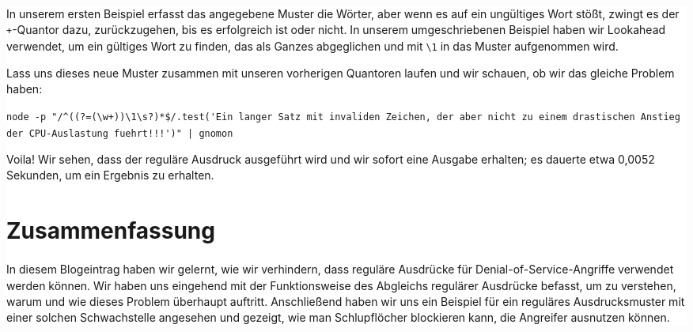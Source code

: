In unserem ersten Beispiel erfasst das angegebene Muster die Wörter, aber wenn es auf ein ungültiges Wort stößt, zwingt es der `+`-Quantor dazu, zurückzugehen, bis es erfolgreich ist oder nicht. In unserem umgeschriebenen Beispiel haben wir Lookahead verwendet, um ein gültiges Wort zu finden, das als Ganzes abgeglichen und mit `\1` in das Muster aufgenommen wird.

Lass uns dieses neue Muster zusammen mit unseren vorherigen Quantoren laufen und wir schauen, ob wir das gleiche Problem haben:

~~~~shell
node -p "/^((?=(\w+))\1\s?)*$/.test('Ein langer Satz mit invaliden Zeichen, der aber nicht zu einem drastischen Anstieg der CPU-Auslastung fuehrt!!!')" | gnomon
~~~~

Voila! Wir sehen, dass der reguläre Ausdruck ausgeführt wird und wir sofort eine Ausgabe erhalten; es dauerte etwa 0,0052 Sekunden, um ein Ergebnis zu erhalten.

# Zusammenfassung

In diesem Blogeintrag haben wir gelernt, wie wir verhindern, dass reguläre Ausdrücke für Denial-of-Service-Angriffe verwendet werden können. Wir haben uns eingehend mit der Funktionsweise des Abgleichs regulärer Ausdrücke befasst, um zu verstehen, warum und wie dieses Problem überhaupt auftritt. Anschließend haben wir uns ein Beispiel für ein reguläres Ausdrucksmuster mit einer solchen Schwachstelle angesehen und gezeigt, wie man Schlupflöcher blockieren kann, die Angreifer ausnutzen können.

